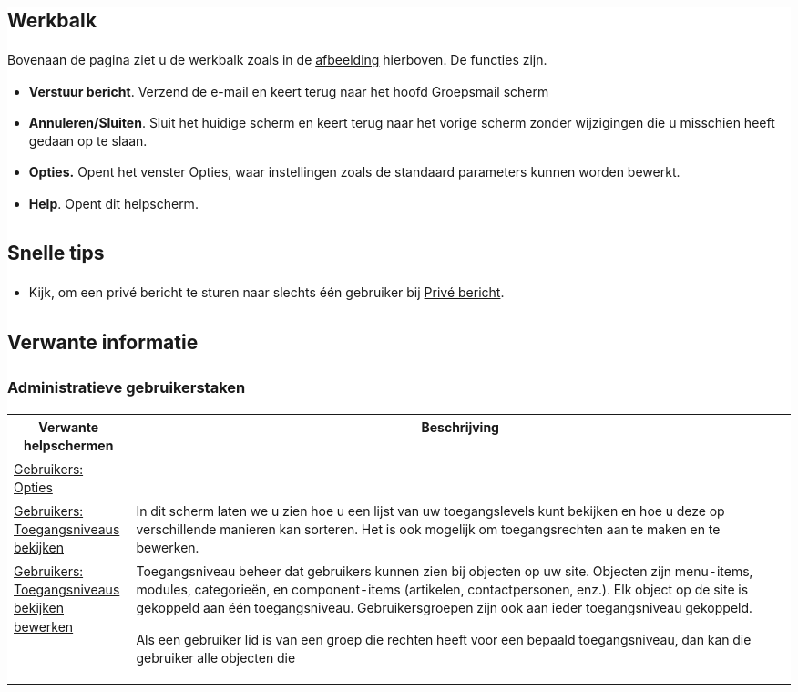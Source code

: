 ## Werkbalk

Bovenaan de pagina ziet u de werkbalk zoals in de
[afbeelding](#Schermafbeelding) hierboven. De functies zijn.

- **Verstuur bericht**. Verzend de e-mail en keert terug naar het hoofd
  Groepsmail scherm



- **Annuleren/Sluiten**. Sluit het huidige scherm en keert terug naar
  het vorige scherm zonder wijzigingen die u misschien heeft gedaan op
  te slaan.



- **Opties.** Opent het venster Opties, waar instellingen zoals de
  standaard parameters kunnen worden bewerkt.



- **Help**. Opent dit helpscherm.

## Snelle tips

- Kijk, om een privé bericht te sturen naar slechts één gebruiker bij
  [Privé
  bericht](https://docs.joomla.org/Help4.x:Private_Messages:_Write/nl "Help4.x:Private Messages: Write/nl").

## Verwante informatie

### Administratieve gebruikerstaken

<table class="wikitable">

<tbody>
<tr class="header">
<th>Verwante helpschermen</th>
<th>Beschrijving</th>
</tr>
&#10;<tr class="odd">
<td><a href="https://docs.joomla.org/Help4.x:Users:_Options/nl"
title="Help4.x:Users: Options/nl">Gebruikers: Opties</a></td>
<td></td>
</tr>
<tr class="even">
<td><a
href="https://docs.joomla.org/Help4.x:Users:_Viewing_Access_Levels/nl"
title="Help4.x:Users: Viewing Access Levels/nl">Gebruikers:
Toegangsniveaus bekijken</a></td>
<td>In dit scherm laten we u zien hoe u een lijst van uw toegangslevels
kunt bekijken en hoe u deze op verschillende manieren kan sorteren. Het
is ook mogelijk om toegangsrechten aan te maken en te bewerken.</td>
</tr>
<tr class="odd">
<td><a
href="https://docs.joomla.org/Help4.x:Users:_Edit_Viewing_Access_Level/nl"
title="Help4.x:Users: Edit Viewing Access Level/nl">Gebruikers:
Toegangsniveaus bekijken bewerken</a></td>
<td>Toegangsniveau beheer dat gebruikers kunnen zien bij objecten op uw
site. Objecten zijn menu-items, modules, categorieën, en component-items
(artikelen, contactpersonen, enz.). Elk object op de site is gekoppeld
aan één toegangsniveau. Gebruikersgroepen zijn ook aan ieder
toegangsniveau gekoppeld.
<p>Als een gebruiker lid is van een groep die rechten heeft voor een
bepaald toegangsniveau, dan kan die gebruiker alle objecten die